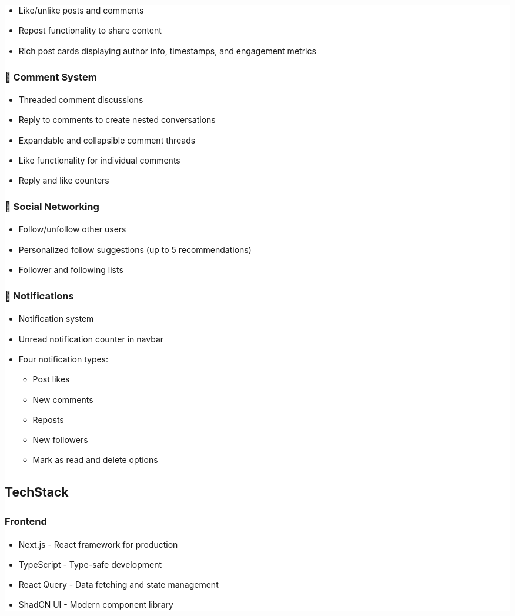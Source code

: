 -   Like/unlike posts and comments
    
-   Repost functionality to share content
    
-   Rich post cards displaying author info, timestamps, and engagement metrics
    

### 💬 Comment System

-   Threaded comment discussions
    
-   Reply to comments to create nested conversations
    
-   Expandable and collapsible comment threads
    
-   Like functionality for individual comments
    
-   Reply and like counters
    

### 👥 Social Networking

-   Follow/unfollow other users
    
-   Personalized follow suggestions (up to 5 recommendations)
    
-   Follower and following lists
    

### 🔔 Notifications

-   Notification system
    
-   Unread notification counter in navbar
    
-   Four notification types:
    

	-   Post likes
    
	-   New comments
    
	-   Reposts
    
	-   New followers
    

	-   Mark as read and delete options
    

## TechStack

### Frontend

-   Next.js - React framework for production
    
-   TypeScript - Type-safe development
    
-   React Query - Data fetching and state management
    
-   ShadCN UI - Modern component library
    